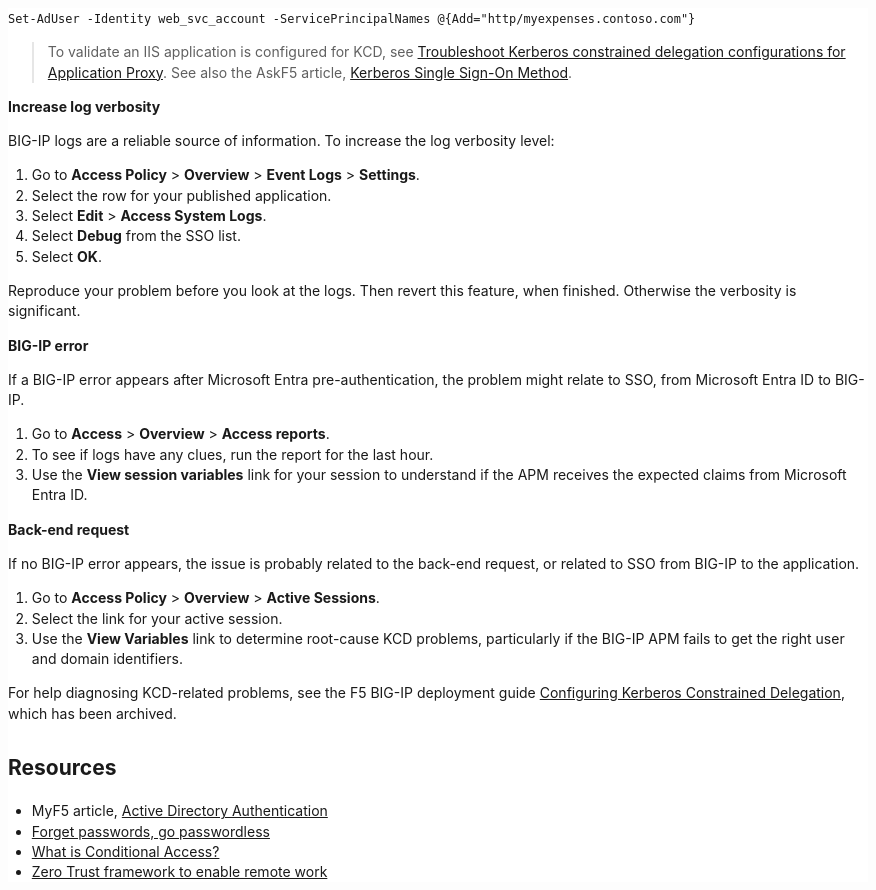 ```Set-AdUser -Identity web_svc_account -ServicePrincipalNames @{Add="http/myexpenses.contoso.com"} ```
> To validate an IIS application is configured for KCD, see [Troubleshoot Kerberos constrained delegation configurations for Application Proxy](~/identity/app-proxy/application-proxy-back-end-kerberos-constrained-delegation-how-to.md). See also the AskF5 article, [Kerberos Single Sign-On Method](https://techdocs.f5.com/en-us/bigip-15-1-0/big-ip-access-policy-manager-single-sign-on-concepts-configuration/kerberos-single-sign-on-method.html).

**Increase log verbosity**

BIG-IP logs are a reliable source of information. To increase the log verbosity level:

1. Go to **Access Policy** > **Overview** > **Event Logs** > **Settings**.
2. Select the row for your published application. 
3. Select **Edit** > **Access System Logs**.
4. Select **Debug** from the SSO list.
5. Select **OK**. 

Reproduce your problem before you look at the logs. Then revert this feature, when finished. Otherwise the verbosity is significant. 

**BIG-IP error**

If a BIG-IP error appears after Microsoft Entra pre-authentication, the problem might relate to SSO, from Microsoft Entra ID to BIG-IP.

1. Go to **Access** > **Overview** > **Access reports**.
2. To see if logs have any clues, run the report for the last hour. 
3. Use the **View session variables** link for your session to understand if the APM receives the expected claims from Microsoft Entra ID.

**Back-end request**

If no BIG-IP error appears, the issue is probably related to the back-end request, or related to SSO from BIG-IP to the application.

1. Go to **Access Policy** > **Overview** > **Active Sessions**.
2. Select the link for your active session. 
3. Use the **View Variables** link to determine root-cause KCD problems, particularly if the BIG-IP APM fails to get the right user and domain identifiers.

For help diagnosing KCD-related problems, see the F5 BIG-IP deployment guide [Configuring Kerberos Constrained Delegation](https://www.f5.com/pdf/deployment-guides/kerberos-constrained-delegation-dg.pdf), which has been archived.

## Resources

* MyF5 article, [Active Directory Authentication](https://techdocs.f5.com/kb/en-us/products/big-ip_apm/manuals/product/apm-authentication-single-sign-on-11-5-0/2.html)
* [Forget passwords, go passwordless](https://www.microsoft.com/security/business/identity/passwordless)
* [What is Conditional Access?](~/identity/conditional-access/overview.md)
* [Zero Trust framework to enable remote work](https://www.microsoft.com/security/blog/2020/04/02/announcing-microsoft-zero-trust-assessment-tool/)
